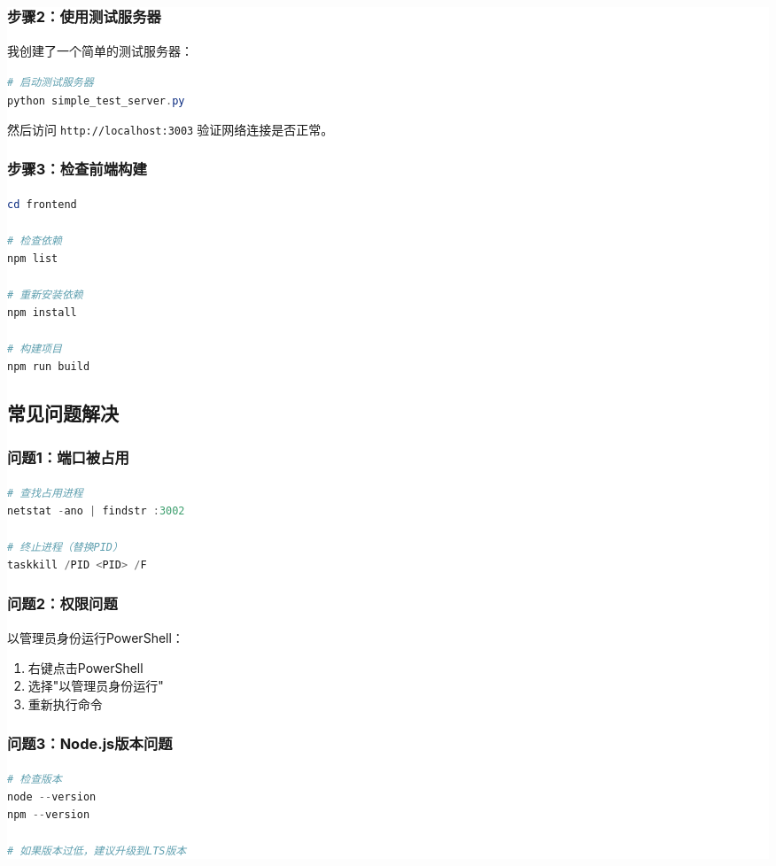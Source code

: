 ### 步骤2：使用测试服务器

我创建了一个简单的测试服务器：

```powershell
# 启动测试服务器
python simple_test_server.py
```

然后访问 `http://localhost:3003` 验证网络连接是否正常。

### 步骤3：检查前端构建

```powershell
cd frontend

# 检查依赖
npm list

# 重新安装依赖
npm install

# 构建项目
npm run build
```

## 常见问题解决

### 问题1：端口被占用

```powershell
# 查找占用进程
netstat -ano | findstr :3002

# 终止进程（替换PID）
taskkill /PID <PID> /F
```

### 问题2：权限问题

以管理员身份运行PowerShell：
1. 右键点击PowerShell
2. 选择"以管理员身份运行"
3. 重新执行命令

### 问题3：Node.js版本问题

```powershell
# 检查版本
node --version
npm --version

# 如果版本过低，建议升级到LTS版本
```
